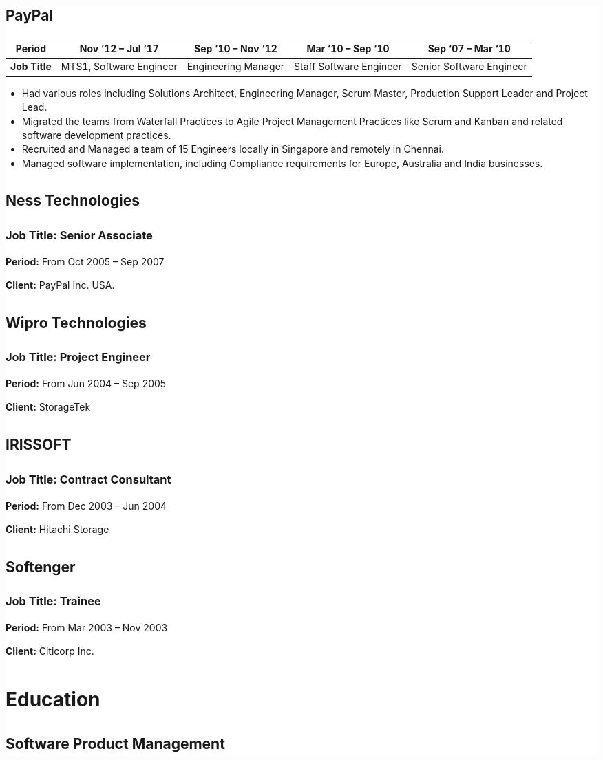 ## PayPal

| **Period** | Nov ’12 – Jul ‘17 | Sep ’10 – Nov ‘12 | Mar ’10 – Sep ‘10 | Sep ‘07 – Mar ‘10 |
| --- | --- | --- | --- | --- |
| **Job Title** | MTS1, Software Engineer | Engineering Manager | Staff Software Engineer | Senior Software Engineer |

- Had various roles including Solutions Architect, Engineering Manager, Scrum Master, Production Support Leader and Project Lead.
- Migrated the teams from Waterfall Practices to Agile Project Management Practices like Scrum and Kanban and related software development practices.
- Recruited and Managed a team of 15 Engineers locally in Singapore and remotely in Chennai.
- Managed software implementation, including Compliance requirements for Europe, Australia and India businesses.

## Ness Technologies

### Job Title: Senior Associate

**Period:** From Oct 2005 – Sep 2007

**Client:** PayPal Inc. USA.

## Wipro Technologies

### Job Title: Project Engineer

**Period:** From Jun 2004 – Sep 2005

**Client:** StorageTek

## IRISSOFT

### Job Title: Contract Consultant

**Period:** From Dec 2003 – Jun 2004

**Client:** Hitachi Storage

## Softenger

### Job Title: Trainee

**Period:** From Mar 2003 – Nov 2003

**Client:** Citicorp Inc.

# Education

## Software Product Management
